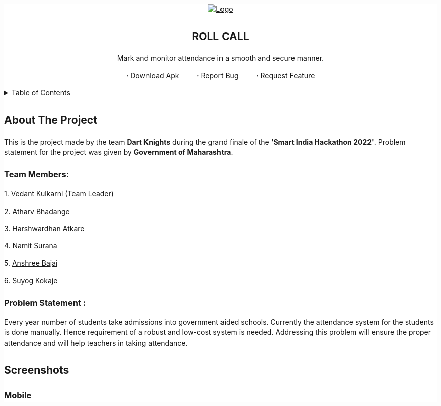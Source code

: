 <div id="top"><div>

<div align="center">
  <a href="https://summerofcode.withgoogle.com/">
    <img src="https://upload.wikimedia.org/wikipedia/commons/thumb/8/85/GSoC-icon.svg/512px-GSoC-icon.svg.png?20190503110706" alt="Logo" width="80" height="80">
  </a>

  <h2 align="center"><strong>ROLL CALL</strong></h2>

  <p align="center">Mark and monitor attendance in a smooth and secure manner.</p>
  <strong>·</strong>
    <a href="" download rel="noopener noreferrer" target="_blank" >
      Download Apk
    </a>
    &nbsp &nbsp &nbsp &nbsp
   <strong>·</strong>
    <a href="https://github.com/vedantkulkarni/GSOC_Organizations_App/issues">Report Bug</a>
    &nbsp &nbsp &nbsp &nbsp
     <strong>·</strong>
    <a href="https://github.com/vedantkulkarni/GSOC_Organizations_App/issues">Request Feature</a>
  </p>
</div>


<details><summary>Table of Contents</summary></details>



## About The Project

This is the project made by the team **Dart Knights** during the grand finale of the **'Smart India Hackathon 2022'**. Problem statement for the project was given by **Government of Maharashtra**.

### Team Members:
<p>1. <a href="https://github.com/vedantkulkarni">Vedant Kulkarni </a>(Team Leader)</p>
<p>2. <a href="https://github.com/atharv-bhadange">Atharv Bhadange </a></p>
<p>3. <a href="https://github.com/Harshwardhan431">Harshwardhan Atkare </a></p>
<p>4. <a href="https://github.com/Koosta02">Namit Surana </a></p>
<p>5. <a href="">Anshree Bajaj </a></p>
<p>6. <a href="https://github.com/suyogkokaje">Suyog Kokaje </a></p>

### Problem Statement :

<p>Every year number of students take admissions into government aided schools. Currently the attendance system for the students is done manually. 
Hence requirement of a robust and low-cost system is needed. Addressing this problem will ensure the proper attendance and will help teachers in taking attendance.
</p>

## Screenshots

### Mobile 
